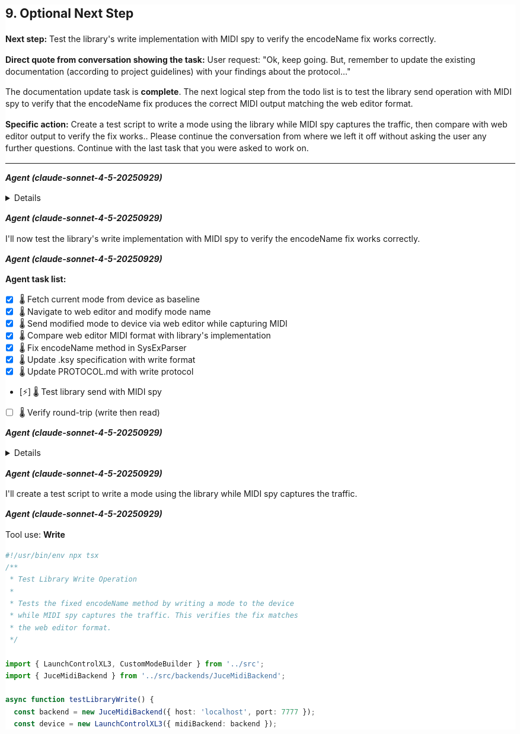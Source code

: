 ## 9. Optional Next Step

**Next step:** Test the library's write implementation with MIDI spy to verify the encodeName fix works correctly.

**Direct quote from conversation showing the task:**
User request: "Ok, keep going. But, remember to update the existing documentation (according to project guidelines) with your findings about the protocol..."

The documentation update task is **complete**. The next logical step from the todo list is to test the library send operation with MIDI spy to verify that the encodeName fix produces the correct MIDI output matching the web editor format.

**Specific action:** Create a test script to write a mode using the library while MIDI spy captures the traffic, then compare with web editor output to verify the fix works..
Please continue the conversation from where we left it off without asking the user any further questions. Continue with the last task that you were asked to work on.

---

_**Agent (claude-sonnet-4-5-20250929)**_

<think><details></details></think>

_**Agent (claude-sonnet-4-5-20250929)**_

I'll now test the library's write implementation with MIDI spy to verify the encodeName fix works correctly.

_**Agent (claude-sonnet-4-5-20250929)**_

**Agent task list:**
- [X] 🌡️ Fetch current mode from device as baseline
- [X] 🌡️ Navigate to web editor and modify mode name
- [X] 🌡️ Send modified mode to device via web editor while capturing MIDI
- [X] 🌡️ Compare web editor MIDI format with library's implementation
- [X] 🌡️ Fix encodeName method in SysExParser
- [X] 🌡️ Update .ksy specification with write format
- [X] 🌡️ Update PROTOCOL.md with write protocol
- [⚡] 🌡️ Test library send with MIDI spy
- [ ] 🌡️ Verify round-trip (write then read)


_**Agent (claude-sonnet-4-5-20250929)**_

<think><details></details></think>

_**Agent (claude-sonnet-4-5-20250929)**_

I'll create a test script to write a mode using the library while MIDI spy captures the traffic.

_**Agent (claude-sonnet-4-5-20250929)**_

Tool use: **Write**

```typescript
#!/usr/bin/env npx tsx
/**
 * Test Library Write Operation
 *
 * Tests the fixed encodeName method by writing a mode to the device
 * while MIDI spy captures the traffic. This verifies the fix matches
 * the web editor format.
 */

import { LaunchControlXL3, CustomModeBuilder } from '../src';
import { JuceMidiBackend } from '../src/backends/JuceMidiBackend';

async function testLibraryWrite() {
  const backend = new JuceMidiBackend({ host: 'localhost', port: 7777 });
  const device = new LaunchControlXL3({ midiBackend: backend });
```